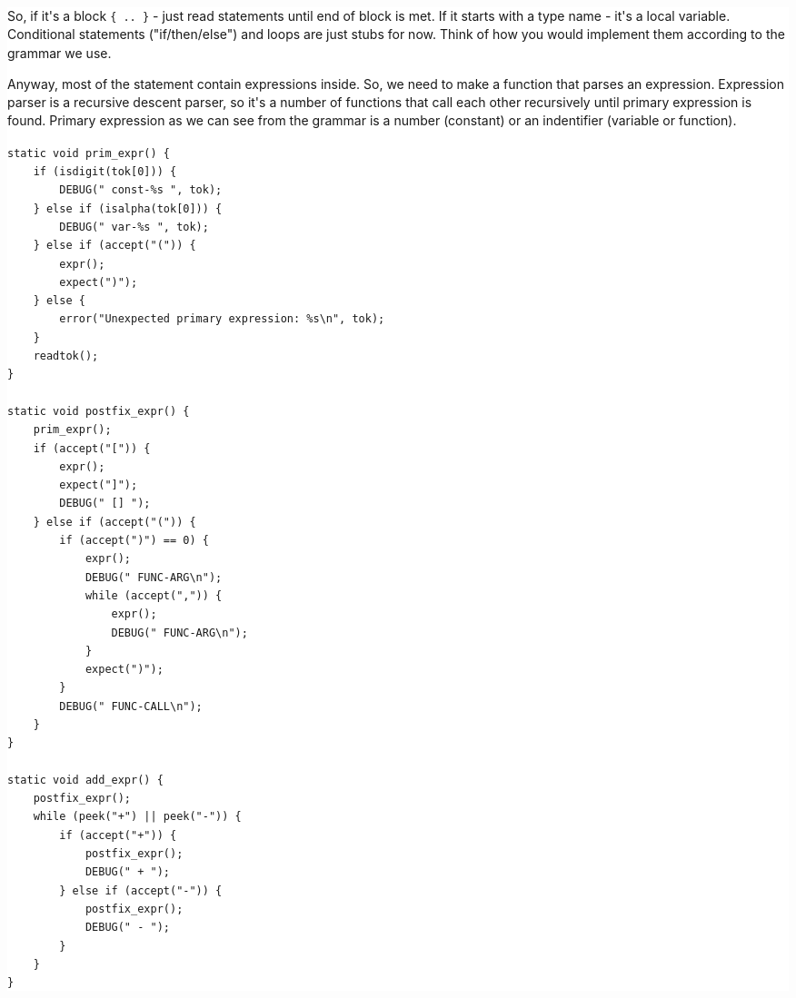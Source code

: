 So, if it's a block `{ .. }` - just read statements until end of block is met.
If it starts with a type name - it's a local variable. Conditional statements 
("if/then/else") and loops are just stubs for now. Think of how you would
implement them according to the grammar we use.

Anyway, most of the statement contain expressions inside. So, we need to make a
function that parses an expression. Expression parser is a recursive descent 
parser, so it's a number of functions that call each other recursively until 
primary expression is found. Primary expression as we can see from the grammar
is a number (constant) or an indentifier (variable or function).

	static void prim_expr() {
		if (isdigit(tok[0])) {
			DEBUG(" const-%s ", tok);
		} else if (isalpha(tok[0])) {
			DEBUG(" var-%s ", tok);
		} else if (accept("(")) {
			expr();
			expect(")");
		} else {
			error("Unexpected primary expression: %s\n", tok);
		}
		readtok();
	}

	static void postfix_expr() {
		prim_expr();
		if (accept("[")) {
			expr();
			expect("]");
			DEBUG(" [] ");
		} else if (accept("(")) {
			if (accept(")") == 0) {
				expr();
				DEBUG(" FUNC-ARG\n");
				while (accept(",")) {
					expr();
					DEBUG(" FUNC-ARG\n");
				}
				expect(")");
			}
			DEBUG(" FUNC-CALL\n");
		}
	}

	static void add_expr() {
		postfix_expr();
		while (peek("+") || peek("-")) {
			if (accept("+")) {
				postfix_expr();
				DEBUG(" + ");
			} else if (accept("-")) {
				postfix_expr();
				DEBUG(" - ");
			}
		}
	}


[1]: /blog/cucu-part3.html